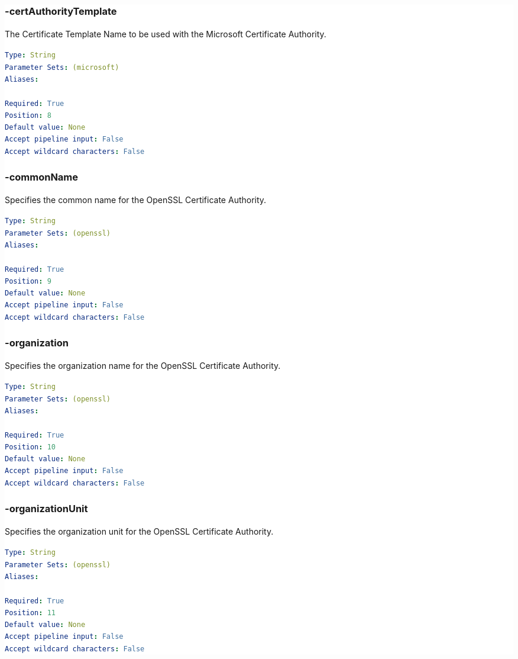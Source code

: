 ### -certAuthorityTemplate

The Certificate Template Name to be used with the Microsoft Certificate Authority.

```yaml
Type: String
Parameter Sets: (microsoft)
Aliases:

Required: True
Position: 8
Default value: None
Accept pipeline input: False
Accept wildcard characters: False
```

### -commonName

Specifies the common name for the OpenSSL Certificate Authority.

```yaml
Type: String
Parameter Sets: (openssl)
Aliases:

Required: True
Position: 9
Default value: None
Accept pipeline input: False
Accept wildcard characters: False
```

### -organization

Specifies the organization name for the OpenSSL Certificate Authority.

```yaml
Type: String
Parameter Sets: (openssl)
Aliases:

Required: True
Position: 10
Default value: None
Accept pipeline input: False
Accept wildcard characters: False
```

### -organizationUnit

Specifies the organization unit for the OpenSSL Certificate Authority.

```yaml
Type: String
Parameter Sets: (openssl)
Aliases:

Required: True
Position: 11
Default value: None
Accept pipeline input: False
Accept wildcard characters: False
```
